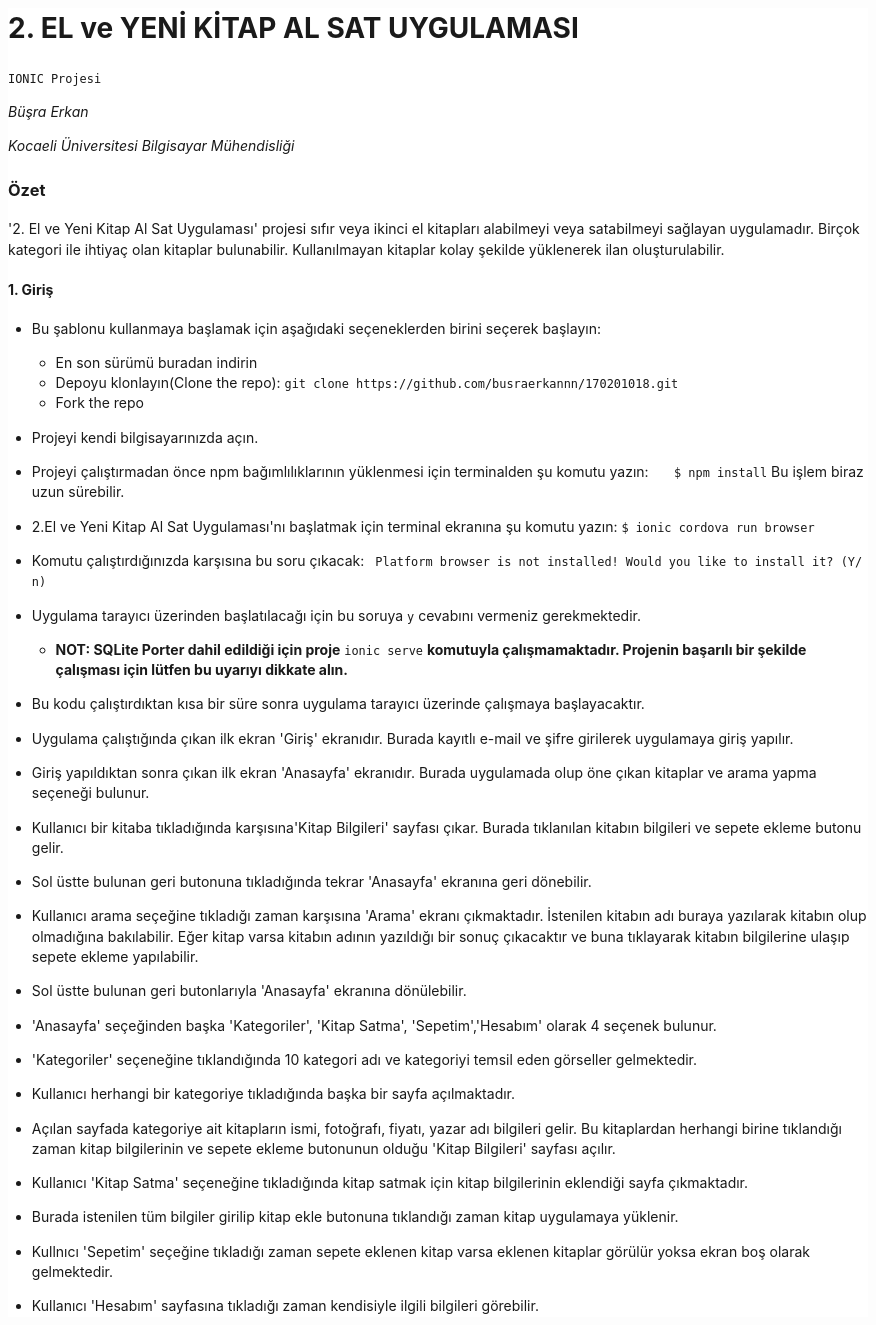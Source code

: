 # 2. EL ve YENİ KİTAP AL SAT UYGULAMASI


`IONIC Projesi`

_Büşra Erkan_

_Kocaeli Üniversitesi Bilgisayar Mühendisliği_

### Özet

'2. El ve Yeni Kitap Al Sat Uygulaması' projesi sıfır veya ikinci el kitapları alabilmeyi veya satabilmeyi sağlayan uygulamadır. Birçok kategori ile ihtiyaç olan kitaplar bulunabilir. Kullanılmayan kitaplar kolay şekilde yüklenerek ilan oluşturulabilir.

#### 1. Giriş

- Bu şablonu kullanmaya başlamak için aşağıdaki seçeneklerden birini seçerek başlayın:

	- En son sürümü buradan indirin
    - Depoyu klonlayın(Clone the repo):  `git clone https://github.com/busraerkannn/170201018.git`
    - Fork the repo

- Projeyi kendi bilgisayarınızda açın.
- Projeyi çalıştırmadan önce npm bağımlılıklarının yüklenmesi için terminalden şu komutu yazın: `   $ npm install` Bu işlem biraz uzun sürebilir.
- 2.El ve Yeni Kitap Al Sat Uygulaması'nı başlatmak için terminal ekranına şu komutu yazın: `$ ionic cordova run browser`
- Komutu çalıştırdığınızda karşısına bu soru çıkacak: `
Platform browser is not installed! Would you like to install it? (Y/n)`

- Uygulama tarayıcı üzerinden başlatılacağı için bu soruya `y` cevabını vermeniz gerekmektedir.
	- **NOT: SQLite Porter dahil edildiği için proje** `ionic serve` **komutuyla çalışmamaktadır. Projenin başarılı bir şekilde çalışması için lütfen bu uyarıyı dikkate alın.**
- Bu kodu çalıştırdıktan kısa bir süre sonra uygulama tarayıcı üzerinde çalışmaya başlayacaktır. 
- Uygulama çalıştığında çıkan ilk ekran 'Giriş' ekranıdır. Burada kayıtlı e-mail ve şifre girilerek uygulamaya giriş yapılır.
- Giriş yapıldıktan sonra çıkan ilk ekran 'Anasayfa' ekranıdır. Burada uygulamada olup öne çıkan kitaplar ve arama yapma seçeneği bulunur.
- Kullanıcı bir kitaba tıkladığında karşısına'Kitap Bilgileri' sayfası çıkar.  Burada tıklanılan kitabın bilgileri ve sepete ekleme butonu gelir.
- Sol üstte bulunan geri butonuna tıkladığında tekrar 'Anasayfa' ekranına geri dönebilir.
- Kullanıcı arama seçeğine tıkladığı zaman karşısına 'Arama' ekranı çıkmaktadır. İstenilen kitabın adı buraya yazılarak kitabın olup olmadığına bakılabilir. Eğer kitap varsa kitabın adının yazıldığı bir sonuç çıkacaktır ve buna tıklayarak kitabın bilgilerine ulaşıp sepete ekleme yapılabilir.
- Sol üstte bulunan geri butonlarıyla 'Anasayfa' ekranına dönülebilir.
- 'Anasayfa' seçeğinden başka 'Kategoriler', 'Kitap Satma', 'Sepetim','Hesabım' olarak 4 seçenek bulunur.
- 'Kategoriler' seçeneğine tıklandığında 10 kategori adı ve kategoriyi temsil eden görseller gelmektedir.
- Kullanıcı herhangi bir kategoriye tıkladığında başka bir sayfa açılmaktadır.
- Açılan sayfada kategoriye ait kitapların ismi, fotoğrafı, fiyatı, yazar adı bilgileri gelir. Bu kitaplardan herhangi birine tıklandığı zaman kitap bilgilerinin ve sepete ekleme butonunun olduğu 'Kitap Bilgileri' sayfası açılır.
- Kullanıcı 'Kitap Satma' seçeneğine tıkladığında kitap satmak için kitap bilgilerinin eklendiği sayfa çıkmaktadır.
- Burada istenilen tüm bilgiler girilip kitap ekle butonuna tıklandığı zaman kitap uygulamaya yüklenir.
- Kullnıcı 'Sepetim' seçeğine tıkladığı zaman sepete eklenen kitap varsa eklenen kitaplar görülür yoksa ekran boş olarak gelmektedir.
- Kullanıcı 'Hesabım' sayfasına tıkladığı zaman kendisiyle ilgili bilgileri görebilir.
